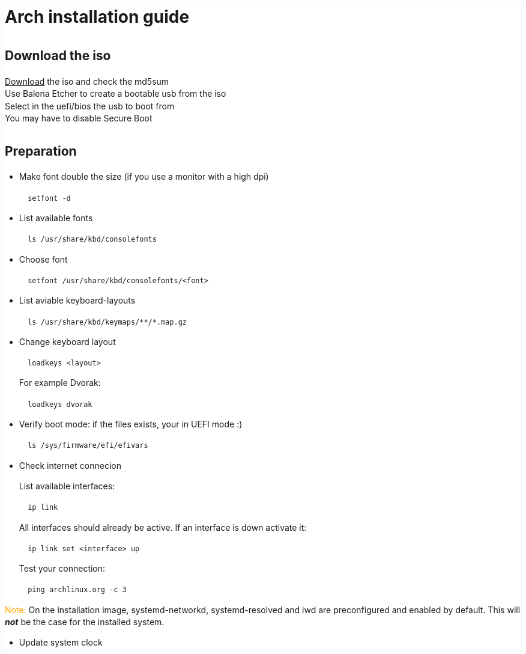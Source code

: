 # Arch installation guide

## Download the iso

[Download](https://archlinux.org/download/) the iso and check the md5sum  
Use Balena Etcher to create a bootable usb from the iso  
Select in the uefi/bios the usb to boot from  
You may have to disable Secure Boot

## Preparation

* Make font double the size (if you use a monitor with a high dpi)

        setfont -d

* List available fonts

        ls /usr/share/kbd/consolefonts

* Choose font

        setfont /usr/share/kbd/consolefonts/<font>

* List aviable keyboard-layouts

        ls /usr/share/kbd/keymaps/**/*.map.gz

* Change keyboard layout

        loadkeys <layout>

    For example Dvorak:

        loadkeys dvorak

* Verify boot mode: if the files exists, your in UEFI mode :)

        ls /sys/firmware/efi/efivars

* Check internet connecion

    List available interfaces:

        ip link

    All interfaces should already be active. If an interface is down activate it:

        ip link set <interface> up

    Test your connection:

        ping archlinux.org -c 3

<span style="color:orange">Note:</span> On the installation image, systemd-networkd, systemd-resolved and iwd
are preconfigured and enabled by default. This will ***not*** be the case for
the installed system.

* Update system clock
